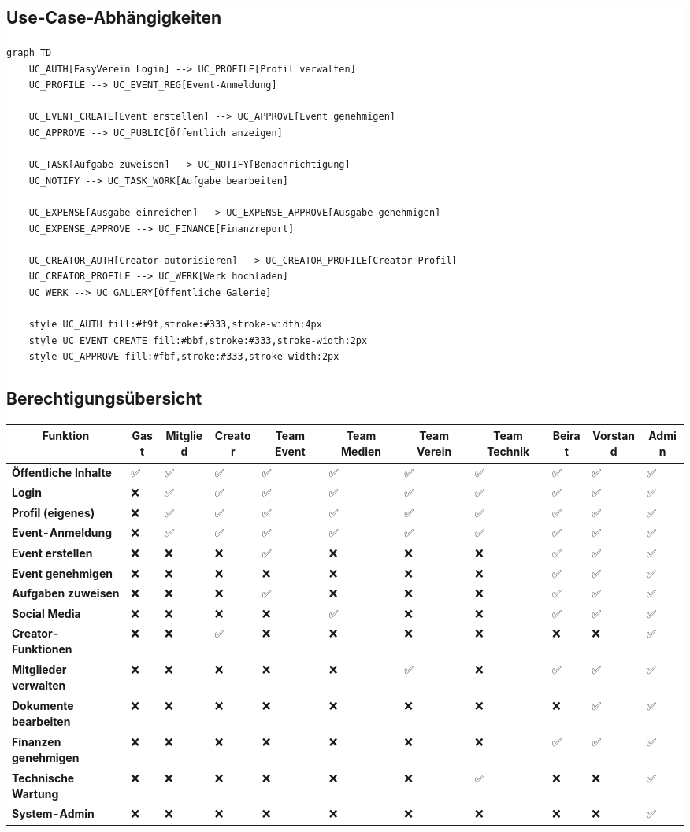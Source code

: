 ## Use-Case-Abhängigkeiten

```mermaid
graph TD
    UC_AUTH[EasyVerein Login] --> UC_PROFILE[Profil verwalten]
    UC_PROFILE --> UC_EVENT_REG[Event-Anmeldung]

    UC_EVENT_CREATE[Event erstellen] --> UC_APPROVE[Event genehmigen]
    UC_APPROVE --> UC_PUBLIC[Öffentlich anzeigen]

    UC_TASK[Aufgabe zuweisen] --> UC_NOTIFY[Benachrichtigung]
    UC_NOTIFY --> UC_TASK_WORK[Aufgabe bearbeiten]

    UC_EXPENSE[Ausgabe einreichen] --> UC_EXPENSE_APPROVE[Ausgabe genehmigen]
    UC_EXPENSE_APPROVE --> UC_FINANCE[Finanzreport]

    UC_CREATOR_AUTH[Creator autorisieren] --> UC_CREATOR_PROFILE[Creator-Profil]
    UC_CREATOR_PROFILE --> UC_WERK[Werk hochladen]
    UC_WERK --> UC_GALLERY[Öffentliche Galerie]

    style UC_AUTH fill:#f9f,stroke:#333,stroke-width:4px
    style UC_EVENT_CREATE fill:#bbf,stroke:#333,stroke-width:2px
    style UC_APPROVE fill:#fbf,stroke:#333,stroke-width:2px
```

## Berechtigungsübersicht

| Funktion                 | Gast | Mitglied | Creator | Team Event | Team Medien | Team Verein | Team Technik | Beirat | Vorstand | Admin |
| ------------------------ | ---- | -------- | ------- | ---------- | ----------- | ----------- | ------------ | ------ | -------- | ----- |
| **Öffentliche Inhalte**  | ✅   | ✅       | ✅      | ✅         | ✅          | ✅          | ✅           | ✅     | ✅       | ✅    |
| **Login**                | ❌   | ✅       | ✅      | ✅         | ✅          | ✅          | ✅           | ✅     | ✅       | ✅    |
| **Profil (eigenes)**     | ❌   | ✅       | ✅      | ✅         | ✅          | ✅          | ✅           | ✅     | ✅       | ✅    |
| **Event-Anmeldung**      | ❌   | ✅       | ✅      | ✅         | ✅          | ✅          | ✅           | ✅     | ✅       | ✅    |
| **Event erstellen**      | ❌   | ❌       | ❌      | ✅         | ❌          | ❌          | ❌           | ✅     | ✅       | ✅    |
| **Event genehmigen**     | ❌   | ❌       | ❌      | ❌         | ❌          | ❌          | ❌           | ✅     | ✅       | ✅    |
| **Aufgaben zuweisen**    | ❌   | ❌       | ❌      | ✅         | ❌          | ❌          | ❌           | ✅     | ✅       | ✅    |
| **Social Media**         | ❌   | ❌       | ❌      | ❌         | ✅          | ❌          | ❌           | ✅     | ✅       | ✅    |
| **Creator-Funktionen**   | ❌   | ❌       | ✅      | ❌         | ❌          | ❌          | ❌           | ❌     | ❌       | ✅    |
| **Mitglieder verwalten** | ❌   | ❌       | ❌      | ❌         | ❌          | ✅          | ❌           | ✅     | ✅       | ✅    |
| **Dokumente bearbeiten** | ❌   | ❌       | ❌      | ❌         | ❌          | ❌          | ❌           | ❌     | ✅       | ✅    |
| **Finanzen genehmigen**  | ❌   | ❌       | ❌      | ❌         | ❌          | ❌          | ❌           | ✅     | ✅       | ✅    |
| **Technische Wartung**   | ❌   | ❌       | ❌      | ❌         | ❌          | ❌          | ✅           | ❌     | ❌       | ✅    |
| **System-Admin**         | ❌   | ❌       | ❌      | ❌         | ❌          | ❌          | ❌           | ❌     | ❌       | ✅    |
